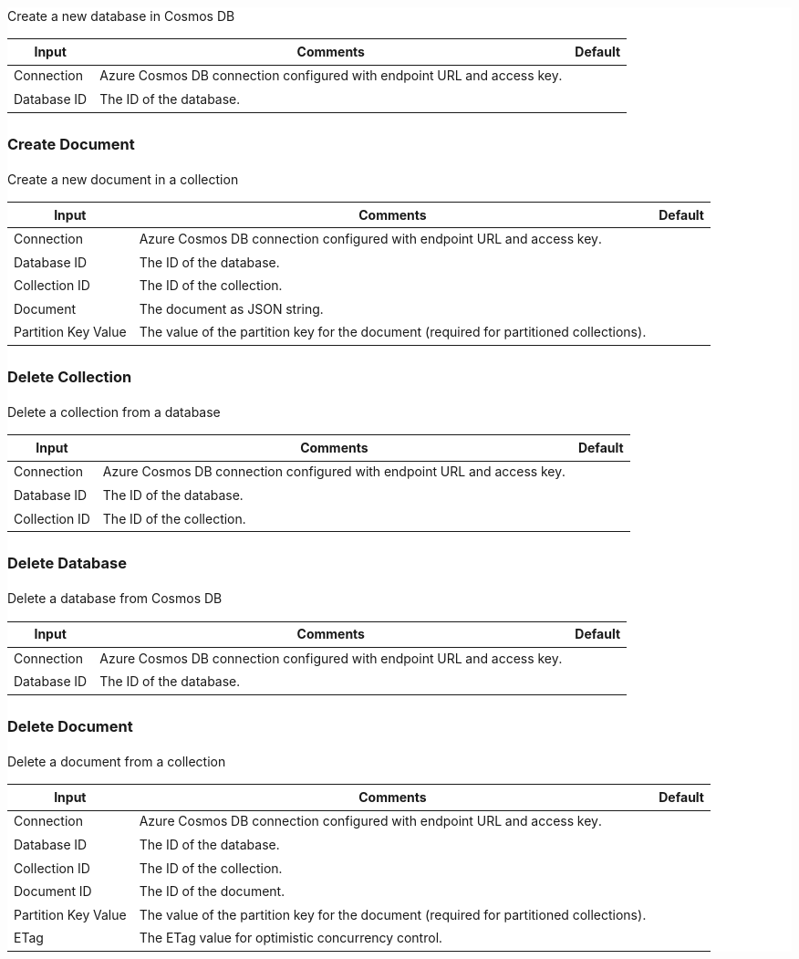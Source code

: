 Create a new database in Cosmos DB

| Input       | Comments                                                                | Default |
| ----------- | ----------------------------------------------------------------------- | ------- |
| Connection  | Azure Cosmos DB connection configured with endpoint URL and access key. |         |
| Database ID | The ID of the database.                                                 |         |

### Create Document

Create a new document in a collection

| Input               | Comments                                                                                | Default |
| ------------------- | --------------------------------------------------------------------------------------- | ------- |
| Connection          | Azure Cosmos DB connection configured with endpoint URL and access key.                 |         |
| Database ID         | The ID of the database.                                                                 |         |
| Collection ID       | The ID of the collection.                                                               |         |
| Document            | The document as JSON string.                                                            |         |
| Partition Key Value | The value of the partition key for the document (required for partitioned collections). |         |

### Delete Collection

Delete a collection from a database

| Input         | Comments                                                                | Default |
| ------------- | ----------------------------------------------------------------------- | ------- |
| Connection    | Azure Cosmos DB connection configured with endpoint URL and access key. |         |
| Database ID   | The ID of the database.                                                 |         |
| Collection ID | The ID of the collection.                                               |         |

### Delete Database

Delete a database from Cosmos DB

| Input       | Comments                                                                | Default |
| ----------- | ----------------------------------------------------------------------- | ------- |
| Connection  | Azure Cosmos DB connection configured with endpoint URL and access key. |         |
| Database ID | The ID of the database.                                                 |         |

### Delete Document

Delete a document from a collection

| Input               | Comments                                                                                | Default |
| ------------------- | --------------------------------------------------------------------------------------- | ------- |
| Connection          | Azure Cosmos DB connection configured with endpoint URL and access key.                 |         |
| Database ID         | The ID of the database.                                                                 |         |
| Collection ID       | The ID of the collection.                                                               |         |
| Document ID         | The ID of the document.                                                                 |         |
| Partition Key Value | The value of the partition key for the document (required for partitioned collections). |         |
| ETag                | The ETag value for optimistic concurrency control.                                      |         |
